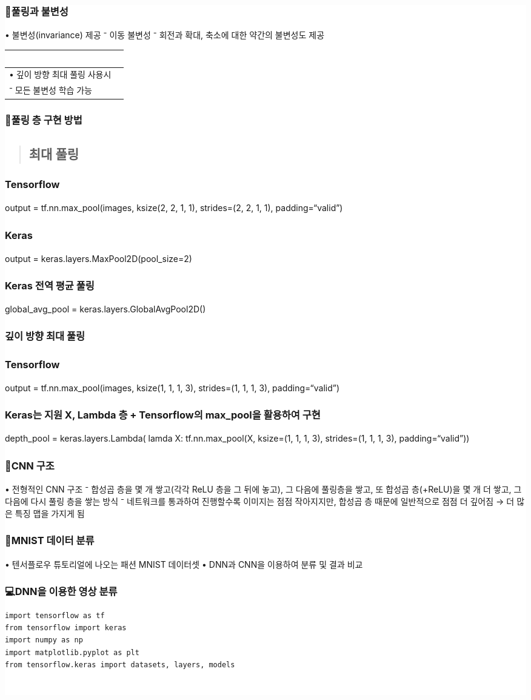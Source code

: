 <h3 id="📌풀링과--불변성">📌풀링과  불변성</h3>
<p>• 불변성(invariance) 제공 
⁻   이동 불변성
⁻   회전과 확대, 축소에 대한 약간의 불변성도 제공</p>
<table>
<thead>
<tr>
<th><img alt="" src="https://velog.velcdn.com/images/mi_nini/post/a09365ed-84a3-4229-bf8d-afcd33791be8/image.png" /></th>
<th><img alt="" src="https://velog.velcdn.com/images/mi_nini/post/f92403f6-c8f4-44d1-a30b-0799e096e483/image.png" /></th>
</tr>
</thead>
<tbody><tr>
<td>• 깊이 방향 최대 풀링 사용시</td>
<td></td>
</tr>
<tr>
<td>⁻   모든 불변성 학습 가능</td>
<td></td>
</tr>
</tbody></table>
<h3 id="📌풀링--층--구현--방법">📌풀링  층  구현  방법</h3>
<blockquote>
<h2 id="최대-풀링">최대 풀링</h2>
</blockquote>
<h3 id="tensorflow-1">Tensorflow</h3>
<p>output = tf.nn.max_pool(images, ksize(2, 2, 1, 1), strides=(2, 2, 1, 1), padding=“valid”) </p>
<h3 id="keras-1">Keras</h3>
<p>output = keras.layers.MaxPool2D(pool_size=2) </p>
<h3 id="keras-전역-평균-풀링">Keras 전역 평균 풀링</h3>
<p>global_avg_pool = keras.layers.GlobalAvgPool2D() </p>
<h3 id="깊이-방향-최대-풀링">깊이 방향 최대 풀링</h3>
<h3 id="tensorflow-2">Tensorflow</h3>
<p>output = tf.nn.max_pool(images, ksize(1, 1, 1, 3), strides=(1, 1, 1, 3), padding=“valid”) </p>
<h3 id="keras는-지원-x-lambda-층--tensorflow의-max_pool을-활용하여-구현">Keras는 지원 X, Lambda 층 + Tensorflow의 max_pool을 활용하여 구현</h3>
<p>depth_pool = keras.layers.Lambda(
lamda X: tf.nn.max_pool(X, ksize=(1, 1, 1, 3), strides=(1, 1, 1, 3), padding=“valid”))</p>
<h3 id="📌cnn-구조">📌CNN 구조</h3>
<p>• 전형적인 CNN 구조
⁻   합성곱 층을 몇 개 쌓고(각각 ReLU 층을 그 뒤에 놓고), 그 다음에 풀링층을 쌓고, 
또 합성곱 층(+ReLU)을 몇 개 더 쌓고, 그 다음에 다시 풀링 층을 쌓는 방식
⁻   네트워크를 통과하여 진행할수록 이미지는 점점 작아지지만, 합성곱 층 때문에 일반적으로 점점 더 
깊어짐 → 더 많은 특징 맵을 가지게 됨
<img alt="" src="https://velog.velcdn.com/images/mi_nini/post/8bf04fdb-36c7-4fdb-a033-32a601ece2bb/image.png" /></p>
<h3 id="📌mnist-데이터--분류">📌MNIST 데이터  분류</h3>
<p>• 텐서플로우 튜토리얼에 나오는 패션 MNIST 데이터셋
• DNN과 CNN을 이용하여 분류 및 결과 비교
<img alt="" src="https://velog.velcdn.com/images/mi_nini/post/04df1088-70aa-42a3-8f03-54be8d8fbbc1/image.png" /></p>
<h3 id="💻dnn을--이용한--영상--분류">💻DNN을  이용한  영상  분류</h3>
<pre><code class="language-py">import tensorflow as tf
from tensorflow import keras 
import numpy as np
import matplotlib.pyplot as plt
from tensorflow.keras import datasets, layers, models 
